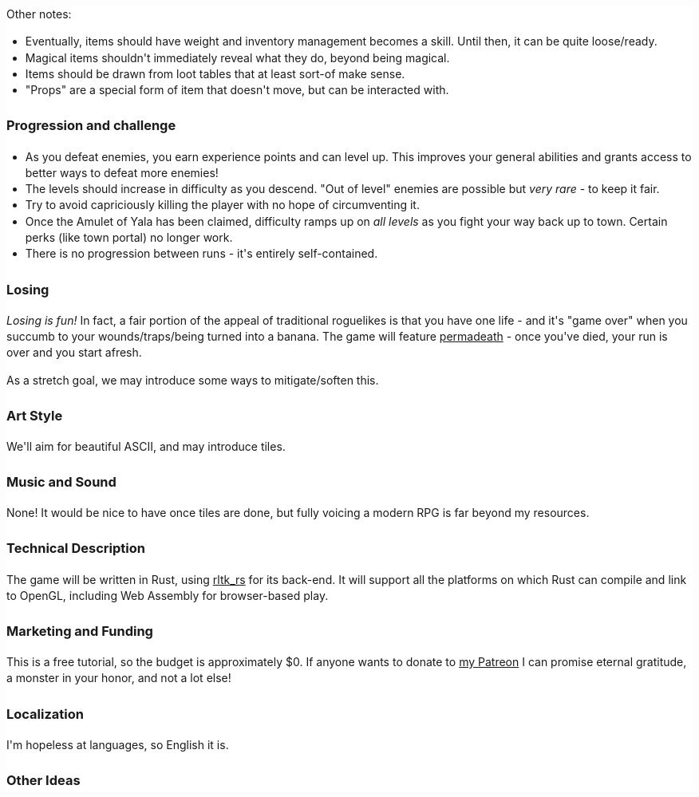 Other notes:
* Eventually, items should have weight and inventory management becomes a skill. Until then, it can be quite loose/ready.
* Magical items shouldn't immediately reveal what they do, beyond being magical.
* Items should be drawn from loot tables that at least sort-of make sense.
* "Props" are a special form of item that doesn't move, but can be interacted with.

### Progression and challenge

* As you defeat enemies, you earn experience points and can level up. This improves your general abilities and grants access to better ways to defeat more enemies!
* The levels should increase in difficulty as you descend. "Out of level" enemies are possible but *very rare* - to keep it fair.
* Try to avoid capriciously killing the player with no hope of circumventing it.
* Once the Amulet of Yala has been claimed, difficulty ramps up on *all levels* as you fight your way back up to town. Certain perks (like town portal) no longer work.
* There is no progression between runs - it's entirely self-contained.

### Losing

*Losing is fun!* In fact, a fair portion of the appeal of traditional roguelikes is that you have one life - and it's "game over" when you succumb to your wounds/traps/being turned into a banana. The game will feature [permadeath](http://www.roguebasin.com/index.php?title=Permadeath) - once you've died, your run is over and you start afresh.

As a stretch goal, we may introduce some ways to mitigate/soften this.

### Art Style

We'll aim for beautiful ASCII, and may introduce tiles.

### Music and Sound

None! It would be nice to have once tiles are done, but fully voicing a modern RPG is far beyond my resources.

### Technical Description

The game will be written in Rust, using [rltk_rs](https://github.com/thebracket/bracket-lib) for its back-end. It will support all the platforms on which Rust can compile and link to OpenGL, including Web Assembly for browser-based play.

### Marketing and Funding

This is a free tutorial, so the budget is approximately $0. If anyone wants to donate to [my Patreon](https://www.patreon.com/blackfuture) I can promise eternal gratitude, a monster in your honor, and not a lot else!

### Localization

I'm hopeless at languages, so English it is.

### Other Ideas
